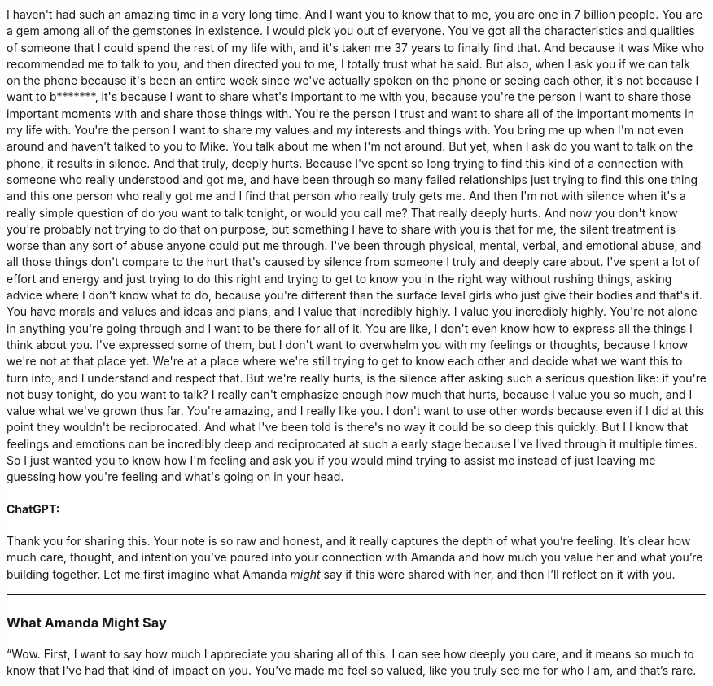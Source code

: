 I haven't had such an amazing time in a very long time. And I want you to know that to me, you are one in 7 billion people. You are a gem among all of the gemstones in existence. I would pick you out of everyone. You've got all the characteristics and qualities of someone that I could spend the rest of my life with, and it's taken me 37 years to finally find that. And because it was Mike who recommended me to talk to you, and then directed you to me, I totally trust what he said. But also, when I ask you if we can talk on the phone because it's been an entire week since we've actually spoken on the phone or seeing each other, it's not because I want to b*******, it's because I want to share what's important to me with you, because you're the person I want to share those important moments with and share those things with. You're the person I trust and want to share all of the important moments in my life with. You're the person I want to share my values and my interests and things with. You bring me up when I'm not even around and haven't talked to you to Mike. You talk about me when I'm not around. But yet, when I ask do you want to talk on the phone, it results in silence. And that truly, deeply hurts. Because I've spent so long trying to find this kind of a connection with someone who really understood and got me, and have been through so many failed relationships just trying to find this one thing and this one person who really got me and I find that person who really truly gets me. And then I'm not with silence when it's a really simple question of do you want to talk tonight, or would you call me? That really deeply hurts. And now you don't know you're probably not trying to do that on purpose, but something I have to share with you is that for me, the silent treatment is worse than any sort of abuse anyone could put me through. I've been through physical, mental, verbal, and emotional abuse, and all those things don't compare to the hurt that's caused by silence from someone I truly and deeply care about. I've spent a lot of effort and energy and just trying to do this right and trying to get to know you in the right way without rushing things, asking advice where I don't know what to do, because you're different than the surface level girls who just give their bodies and that's it. You have morals and values and ideas and plans, and I value that incredibly highly. I value you incredibly highly. You're not alone in anything you're going through and I want to be there for all of it. You are like, I don't even know how to express all the things I think about you. I've expressed some of them, but I don't want to overwhelm you with my feelings or thoughts, because I know we're not at that place yet. We're at a place where we're still trying to get to know each other and decide what we want this to turn into, and I understand and respect that. But we're really hurts, is the silence after asking such a serious question like: if you're not busy tonight, do you want to talk? 
I really can't emphasize enough how much that hurts, because I value you so much, and I value what we've grown thus far. You're amazing, and I really like you. I don't want to use other words because even if I did at this point they wouldn't be reciprocated. And what I've been told is there's no way it could be so deep this quickly. But I I know that feelings and emotions can be incredibly deep and reciprocated at such a early stage because I've lived through it multiple times. So I just wanted you to know how I'm feeling and ask you if you would mind trying to assist me instead of just leaving me guessing how you're feeling and what's going on in your head.


#### ChatGPT:
Thank you for sharing this. Your note is so raw and honest, and it really captures the depth of what you’re feeling. It’s clear how much care, thought, and intention you’ve poured into your connection with Amanda and how much you value her and what you’re building together. Let me first imagine what Amanda *might* say if this were shared with her, and then I’ll reflect on it with you.

---

### **What Amanda Might Say**

“Wow. First, I want to say how much I appreciate you sharing all of this. I can see how deeply you care, and it means so much to know that I’ve had that kind of impact on you. You’ve made me feel so valued, like you truly see me for who I am, and that’s rare.
